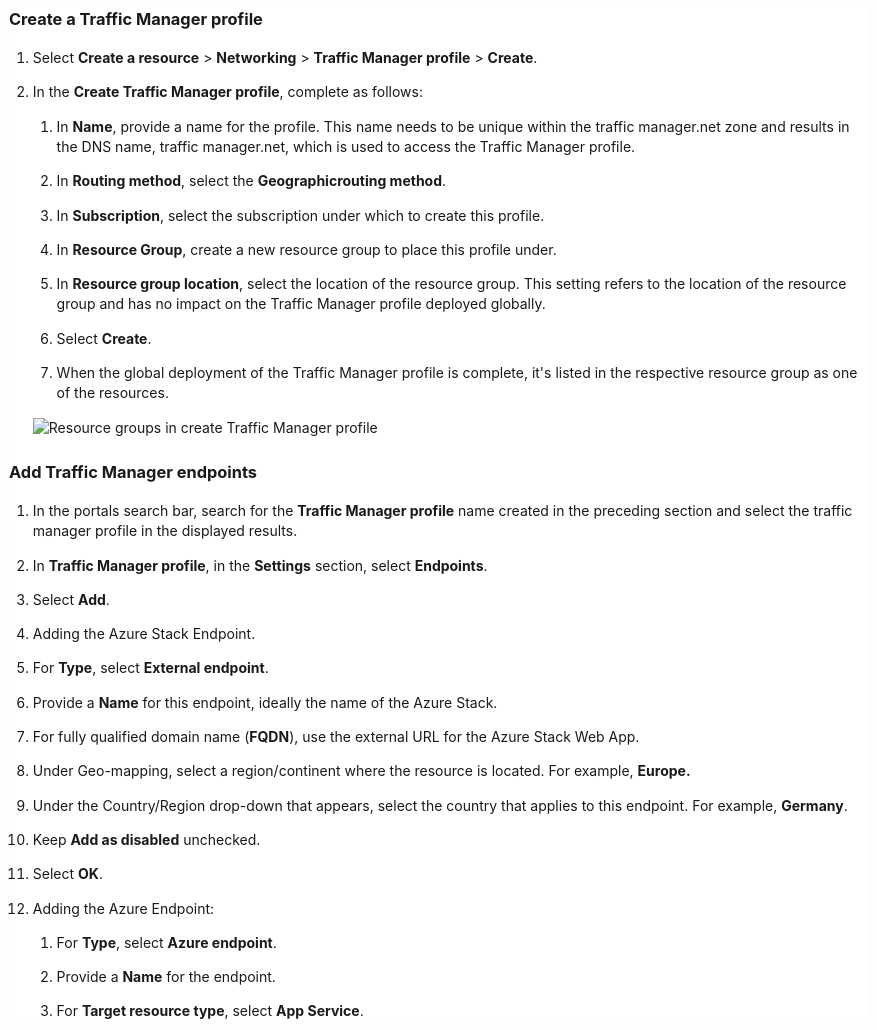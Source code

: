 ### Create a Traffic Manager profile

1.  Select **Create a resource** > **Networking** > **Traffic Manager profile** > **Create**.

2.  In the **Create Traffic Manager profile**, complete as follows:

    1.  In **Name**, provide a name for the profile. This name needs to be unique within the traffic manager.net zone and results in the DNS name, traffic manager.net, which is used to access the Traffic Manager profile.

    2.  In **Routing method**, select the **Geographicrouting method**.

    3.  In **Subscription**, select the subscription under which to create this profile.

    4.  In **Resource Group**, create a new resource group to place this profile under.

    5.  In **Resource group location**, select the location of the resource group. This setting refers to the location of the resource group and has no impact on the Traffic Manager profile deployed globally.

    6.  Select **Create**.

    7.  When the global deployment of the Traffic Manager profile is complete, it's listed in the respective resource group as one of the resources.

    ![Resource groups in create Traffic Manager profile](media/azure-stack-solution-geo-distributed/image45.png)

### Add Traffic Manager endpoints

1. In the portals search bar, search for the **Traffic Manager profile** name created in the preceding section and select the traffic manager profile in the displayed results.

2. In **Traffic Manager profile**, in the **Settings** section, select **Endpoints**.

3. Select **Add**.

4. Adding the Azure Stack Endpoint.

5. For **Type**, select **External endpoint**.

6. Provide a **Name** for this endpoint, ideally the name of the Azure Stack.

7. For fully qualified domain name (**FQDN**), use the external URL for the Azure Stack Web App.

8. Under Geo-mapping, select a region/continent where the resource is located. For example, **Europe.**

9. Under the Country/Region drop-down that appears, select the country that applies to this endpoint. For example, **Germany**.

10. Keep **Add as disabled** unchecked.

11. Select **OK**.

12. Adding the Azure Endpoint:

    1.  For **Type**, select **Azure endpoint**.

    2.  Provide a **Name** for the endpoint.

    3.  For **Target resource type**, select **App Service**.
